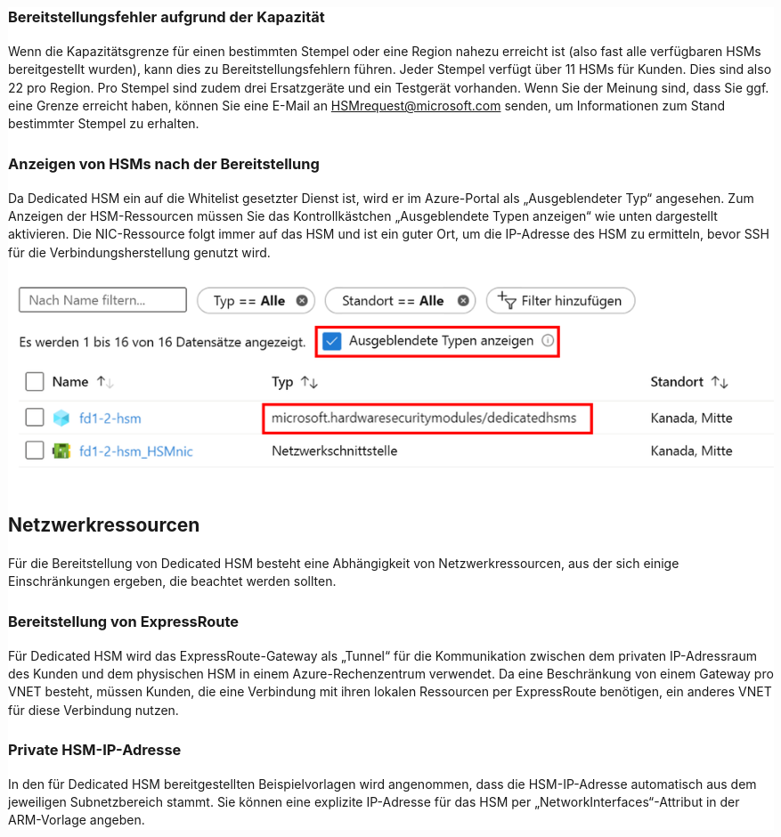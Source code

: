### <a name="deployment-failure-based-on-capacity"></a>Bereitstellungsfehler aufgrund der Kapazität
Wenn die Kapazitätsgrenze für einen bestimmten Stempel oder eine Region nahezu erreicht ist (also fast alle verfügbaren HSMs bereitgestellt wurden), kann dies zu Bereitstellungsfehlern führen. Jeder Stempel verfügt über 11 HSMs für Kunden. Dies sind also 22 pro Region. Pro Stempel sind zudem drei Ersatzgeräte und ein Testgerät vorhanden. Wenn Sie der Meinung sind, dass Sie ggf. eine Grenze erreicht haben, können Sie eine E-Mail an HSMrequest@microsoft.com senden, um Informationen zum Stand bestimmter Stempel zu erhalten.

###  <a name="how-do-i-see-hsms-when-provisioned"></a>Anzeigen von HSMs nach der Bereitstellung
Da Dedicated HSM ein auf die Whitelist gesetzter Dienst ist, wird er im Azure-Portal als „Ausgeblendeter Typ“ angesehen. Zum Anzeigen der HSM-Ressourcen müssen Sie das Kontrollkästchen „Ausgeblendete Typen anzeigen“ wie unten dargestellt aktivieren. Die NIC-Ressource folgt immer auf das HSM und ist ein guter Ort, um die IP-Adresse des HSM zu ermitteln, bevor SSH für die Verbindungsherstellung genutzt wird.

![Subnetzdelegierung](./media/troubleshoot/hsm-provisioned.png)

## <a name="networking-resources"></a>Netzwerkressourcen

Für die Bereitstellung von Dedicated HSM besteht eine Abhängigkeit von Netzwerkressourcen, aus der sich einige Einschränkungen ergeben, die beachtet werden sollten.

### <a name="provisioning-expressroute"></a>Bereitstellung von ExpressRoute

Für Dedicated HSM wird das ExpressRoute-Gateway als „Tunnel“ für die Kommunikation zwischen dem privaten IP-Adressraum des Kunden und dem physischen HSM in einem Azure-Rechenzentrum verwendet.  Da eine Beschränkung von einem Gateway pro VNET besteht, müssen Kunden, die eine Verbindung mit ihren lokalen Ressourcen per ExpressRoute benötigen, ein anderes VNET für diese Verbindung nutzen.  

### <a name="hsm-private-ip-address"></a>Private HSM-IP-Adresse

In den für Dedicated HSM bereitgestellten Beispielvorlagen wird angenommen, dass die HSM-IP-Adresse automatisch aus dem jeweiligen Subnetzbereich stammt. Sie können eine explizite IP-Adresse für das HSM per „NetworkInterfaces“-Attribut in der ARM-Vorlage angeben. 
